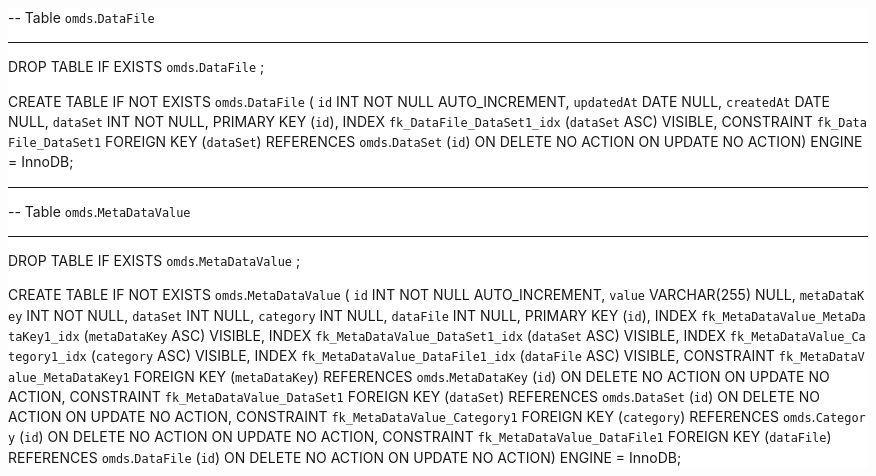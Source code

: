 -- Table `omds`.`DataFile`

---

DROP TABLE IF EXISTS `omds`.`DataFile` ;

CREATE TABLE IF NOT EXISTS `omds`.`DataFile` (
`id` INT NOT NULL AUTO_INCREMENT,
`updatedAt` DATE NULL,
`createdAt` DATE NULL,
`dataSet` INT NOT NULL,
PRIMARY KEY (`id`),
INDEX `fk_DataFile_DataSet1_idx` (`dataSet` ASC) VISIBLE,
CONSTRAINT `fk_DataFile_DataSet1`
FOREIGN KEY (`dataSet`)
REFERENCES `omds`.`DataSet` (`id`)
ON DELETE NO ACTION
ON UPDATE NO ACTION)
ENGINE = InnoDB;

---

-- Table `omds`.`MetaDataValue`

---

DROP TABLE IF EXISTS `omds`.`MetaDataValue` ;

CREATE TABLE IF NOT EXISTS `omds`.`MetaDataValue` (
`id` INT NOT NULL AUTO_INCREMENT,
`value` VARCHAR(255) NULL,
`metaDataKey` INT NOT NULL,
`dataSet` INT NULL,
`category` INT NULL,
`dataFile` INT NULL,
PRIMARY KEY (`id`),
INDEX `fk_MetaDataValue_MetaDataKey1_idx` (`metaDataKey` ASC) VISIBLE,
INDEX `fk_MetaDataValue_DataSet1_idx` (`dataSet` ASC) VISIBLE,
INDEX `fk_MetaDataValue_Category1_idx` (`category` ASC) VISIBLE,
INDEX `fk_MetaDataValue_DataFile1_idx` (`dataFile` ASC) VISIBLE,
CONSTRAINT `fk_MetaDataValue_MetaDataKey1`
FOREIGN KEY (`metaDataKey`)
REFERENCES `omds`.`MetaDataKey` (`id`)
ON DELETE NO ACTION
ON UPDATE NO ACTION,
CONSTRAINT `fk_MetaDataValue_DataSet1`
FOREIGN KEY (`dataSet`)
REFERENCES `omds`.`DataSet` (`id`)
ON DELETE NO ACTION
ON UPDATE NO ACTION,
CONSTRAINT `fk_MetaDataValue_Category1`
FOREIGN KEY (`category`)
REFERENCES `omds`.`Category` (`id`)
ON DELETE NO ACTION
ON UPDATE NO ACTION,
CONSTRAINT `fk_MetaDataValue_DataFile1`
FOREIGN KEY (`dataFile`)
REFERENCES `omds`.`DataFile` (`id`)
ON DELETE NO ACTION
ON UPDATE NO ACTION)
ENGINE = InnoDB;
